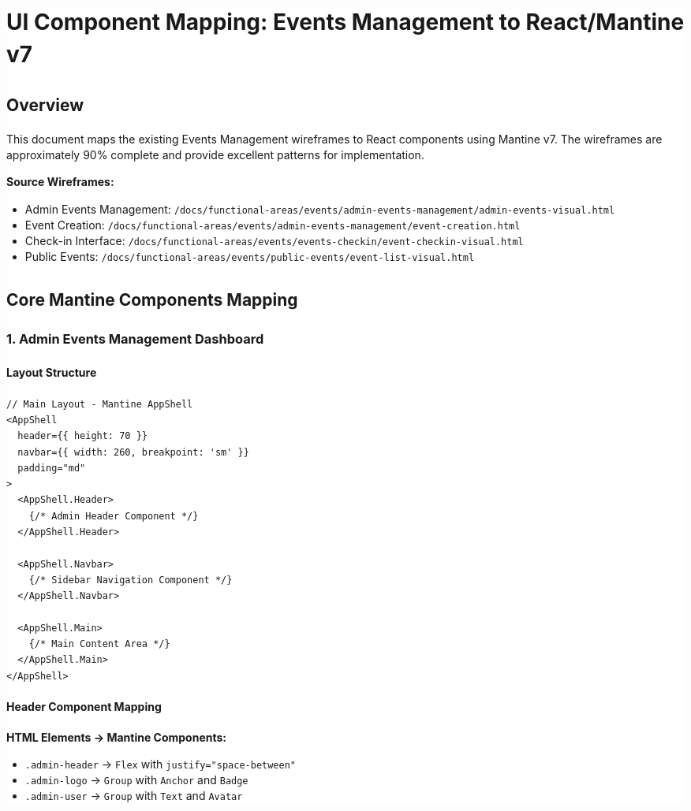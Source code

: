 # UI Component Mapping: Events Management to React/Mantine v7






## Overview

This document maps the existing Events Management wireframes to React components using Mantine v7. The wireframes are approximately 90% complete and provide excellent patterns for implementation.

**Source Wireframes:**
- Admin Events Management: `/docs/functional-areas/events/admin-events-management/admin-events-visual.html`
- Event Creation: `/docs/functional-areas/events/admin-events-management/event-creation.html`
- Check-in Interface: `/docs/functional-areas/events/events-checkin/event-checkin-visual.html`
- Public Events: `/docs/functional-areas/events/public-events/event-list-visual.html`

## Core Mantine Components Mapping

### 1. Admin Events Management Dashboard

#### Layout Structure
```tsx
// Main Layout - Mantine AppShell
<AppShell
  header={{ height: 70 }}
  navbar={{ width: 260, breakpoint: 'sm' }}
  padding="md"
>
  <AppShell.Header>
    {/* Admin Header Component */}
  </AppShell.Header>
  
  <AppShell.Navbar>
    {/* Sidebar Navigation Component */}
  </AppShell.Navbar>
  
  <AppShell.Main>
    {/* Main Content Area */}
  </AppShell.Main>
</AppShell>
```

#### Header Component Mapping
**HTML Elements → Mantine Components:**
- `.admin-header` → `Flex` with `justify="space-between"`
- `.admin-logo` → `Group` with `Anchor` and `Badge`
- `.admin-user` → `Group` with `Text` and `Avatar`
